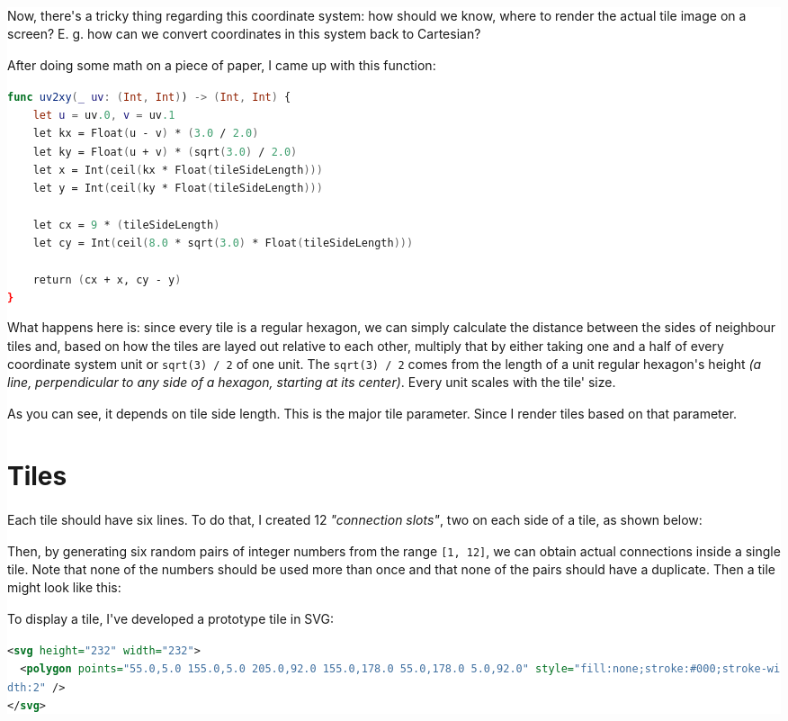 <LazyImg src="/images/entanglement/tiles-1.webp" alt="" />

Now, there's a tricky thing regarding this coordinate system: how should we know, where to render
the actual tile image on a screen? E. g. how can we convert coordinates in this system back to Cartesian?

After doing some math on a piece of paper, I came up with this function:

```swift
func uv2xy(_ uv: (Int, Int)) -> (Int, Int) {
    let u = uv.0, v = uv.1
    let kx = Float(u - v) * (3.0 / 2.0)
    let ky = Float(u + v) * (sqrt(3.0) / 2.0)
    let x = Int(ceil(kx * Float(tileSideLength)))
    let y = Int(ceil(ky * Float(tileSideLength)))

    let cx = 9 * (tileSideLength)
    let cy = Int(ceil(8.0 * sqrt(3.0) * Float(tileSideLength)))

    return (cx + x, cy - y)
}
```

What happens here is: since every tile is a regular hexagon, we can simply calculate the distance between the sides
of neighbour tiles and, based on how the tiles are layed out relative to each other, multiply that by either taking
one and a half of every coordinate system unit or `sqrt(3) / 2` of one unit. The `sqrt(3) / 2` comes from the length
of a unit regular hexagon's height _(a line, perpendicular to any side of a hexagon, starting at its center)_. Every
unit scales with the tile' size.

As you can see, it depends on tile side length. This is the major tile parameter. Since I render tiles
based on that parameter.

# Tiles

Each tile should have six lines. To do that, I created 12 _"connection slots"_, two on each
side of a tile, as shown below:

<LazyImg src="/images/entanglement/tile-connections-1.webp" alt="" />

Then, by generating six random pairs of integer numbers from the range `[1, 12]`, we can obtain actual
connections inside a single tile. Note that none of the numbers should be used more than once and
that none of the pairs should have a duplicate. Then a tile might look like this:

<LazyImg src="/images/entanglement/tile-sample.webp" alt="" />

To display a tile, I've developed a prototype tile in SVG:

```xml
<svg height="232" width="232">
  <polygon points="55.0,5.0 155.0,5.0 205.0,92.0 155.0,178.0 55.0,178.0 5.0,92.0" style="fill:none;stroke:#000;stroke-width:2" />
</svg>
```
